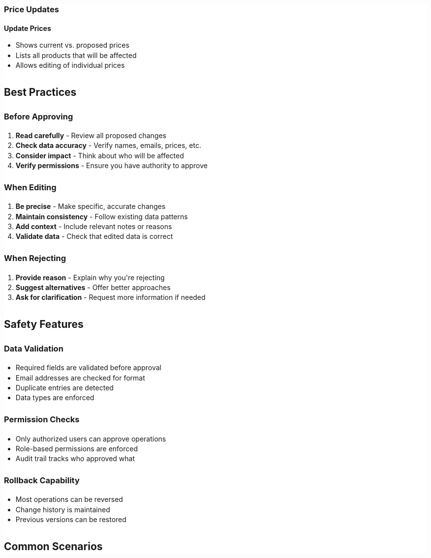 ### Price Updates

**Update Prices**
- Shows current vs. proposed prices
- Lists all products that will be affected
- Allows editing of individual prices

## Best Practices

### Before Approving

1. **Read carefully** - Review all proposed changes
2. **Check data accuracy** - Verify names, emails, prices, etc.
3. **Consider impact** - Think about who will be affected
4. **Verify permissions** - Ensure you have authority to approve

### When Editing

1. **Be precise** - Make specific, accurate changes
2. **Maintain consistency** - Follow existing data patterns
3. **Add context** - Include relevant notes or reasons
4. **Validate data** - Check that edited data is correct

### When Rejecting

1. **Provide reason** - Explain why you're rejecting
2. **Suggest alternatives** - Offer better approaches
3. **Ask for clarification** - Request more information if needed

## Safety Features

### Data Validation

- Required fields are validated before approval
- Email addresses are checked for format
- Duplicate entries are detected
- Data types are enforced

### Permission Checks

- Only authorized users can approve operations
- Role-based permissions are enforced
- Audit trail tracks who approved what

### Rollback Capability

- Most operations can be reversed
- Change history is maintained
- Previous versions can be restored

## Common Scenarios

